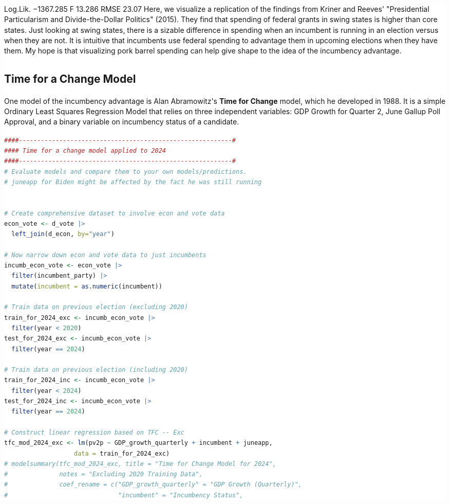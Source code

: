    <td style="text-align:left;"> Log.Lik. </td>
   <td style="text-align:center;"> −1367.285 </td>
  </tr>
  <tr>
   <td style="text-align:left;"> F </td>
   <td style="text-align:center;"> 13.286 </td>
  </tr>
  <tr>
   <td style="text-align:left;"> RMSE </td>
   <td style="text-align:center;"> 23.07 </td>
  </tr>
</tbody>
</table>
Here, we visualize a replication of the findings from Kriner and Reeves' "Presidential Particularism and Divide-the-Dollar Politics" (2015). They find that spending of federal grants in swing states is higher than core states. Just looking at swing states, there is a sizable difference in spending when an incumbent is running in an election versus when they are not. It is intuitive that incumbents use federal spending to advantage them in upcoming elections when they have them. My hope is that visualizing pork barrel spending can help give shape to the idea of the incumbency advantage. 

## Time for a Change Model

One model of the incumbency advantage is Alan Abramowitz's **Time for Change** model, which he developed in 1988. It is a simple Ordinary Least Squares Regression Model that relies on three independent variables:  GDP Growth for Quarter 2, June Gallup Poll Approval, and a binary variable on incumbency status of a candidate. 


``` r
####----------------------------------------------------------#
#### Time for a change model applied to 2024
####----------------------------------------------------------#
# Evaluate models and compare them to your own models/predictions. 
# juneapp for Biden might be affected by the fact he was still running


# Create comprehensive dataset to involve econ and vote data
econ_vote <- d_vote |>
  left_join(d_econ, by="year")

# Now narrow down econ and vote data to just incumbents 
incumb_econ_vote <- econ_vote |>
  filter(incumbent_party) |>
  mutate(incumbent = as.numeric(incumbent))

# Train data on previous election (excluding 2020)
train_for_2024_exc <- incumb_econ_vote |>
  filter(year < 2020)
test_for_2024_exc <- incumb_econ_vote |>
  filter(year == 2024)

# Train data on previous election (including 2020)
train_for_2024_inc <- incumb_econ_vote |>
  filter(year < 2024)
test_for_2024_inc <- incumb_econ_vote |>
  filter(year == 2024)

# Construct linear regression based on TFC -- Exc
tfc_mod_2024_exc <- lm(pv2p ~ GDP_growth_quarterly + incumbent + juneapp, 
                   data = train_for_2024_exc)
# modelsummary(tfc_mod_2024_exc, title = "Time for Change Model for 2024",
#              notes = "Excluding 2020 Training Data",
#              coef_rename = c("GDP_growth_quarterly" = "GDP Growth (Quarterly)",
#                              "incumbent" = "Incumbency Status",
```